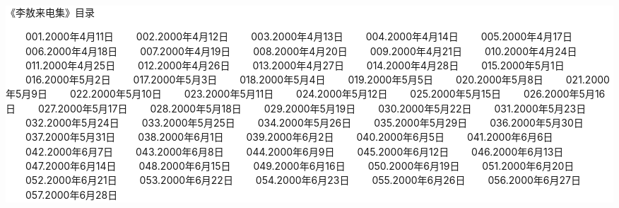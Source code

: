 《李敖来电集》目录

　　001.2000年4月11日
　　002.2000年4月12日
　　003.2000年4月13日
　　004.2000年4月14日
　　005.2000年4月17日
　　006.2000年4月18日
　　007.2000年4月19日
　　008.2000年4月20日
　　009.2000年4月21日
　　010.2000年4月24日
　　011.2000年4月25日
　　012.2000年4月26日
　　013.2000年4月27日
　　014.2000年4月28日
　　015.2000年5月1日
　　016.2000年5月2日
　　017.2000年5月3日
　　018.2000年5月4日
　　019.2000年5月5日
　　020.2000年5月8日
　　021.2000年5月9日
　　022.2000年5月10日
　　023.2000年5月11日
　　024.2000年5月12日
　　025.2000年5月15日
　　026.2000年5月16日
　　027.2000年5月17日
　　028.2000年5月18日
　　029.2000年5月19日
　　030.2000年5月22日
　　031.2000年5月23日
　　032.2000年5月24日
　　033.2000年5月25日
　　034.2000年5月26日
　　035.2000年5月29日
　　036.2000年5月30日
　　037.2000年5月31日
　　038.2000年6月1日
　　039.2000年6月2日
　　040.2000年6月5日
　　041.2000年6月6日
　　042.2000年6月7日
　　043.2000年6月8日
　　044.2000年6月9日
　　045.2000年6月12日
　　046.2000年6月13日
　　047.2000年6月14日
　　048.2000年6月15日
　　049.2000年6月16日
　　050.2000年6月19日
　　051.2000年6月20日
　　052.2000年6月21日
　　053.2000年6月22日
　　054.2000年6月23日
　　055.2000年6月26日
　　056.2000年6月27日
　　057.2000年6月28日
